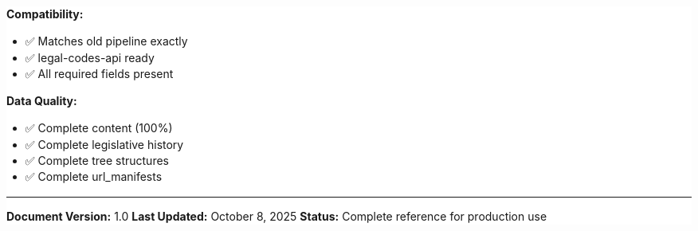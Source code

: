 **Compatibility:**
- ✅ Matches old pipeline exactly
- ✅ legal-codes-api ready
- ✅ All required fields present

**Data Quality:**
- ✅ Complete content (100%)
- ✅ Complete legislative history
- ✅ Complete tree structures
- ✅ Complete url_manifests

---

**Document Version:** 1.0
**Last Updated:** October 8, 2025
**Status:** Complete reference for production use
